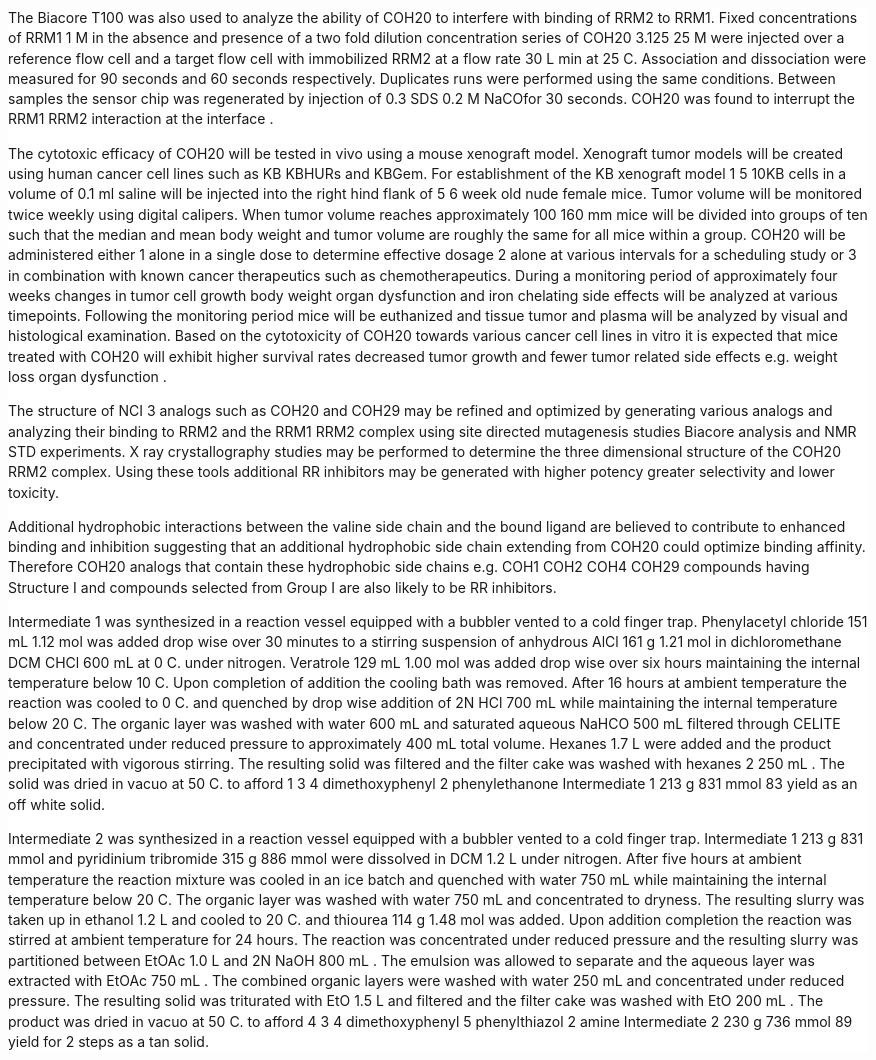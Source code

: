 The Biacore T100 was also used to analyze the ability of COH20 to interfere with binding of RRM2 to RRM1. Fixed concentrations of RRM1 1 M in the absence and presence of a two fold dilution concentration series of COH20 3.125 25 M were injected over a reference flow cell and a target flow cell with immobilized RRM2 at a flow rate 30 L min at 25 C. Association and dissociation were measured for 90 seconds and 60 seconds respectively. Duplicates runs were performed using the same conditions. Between samples the sensor chip was regenerated by injection of 0.3 SDS 0.2 M NaCOfor 30 seconds. COH20 was found to interrupt the RRM1 RRM2 interaction at the interface .

The cytotoxic efficacy of COH20 will be tested in vivo using a mouse xenograft model. Xenograft tumor models will be created using human cancer cell lines such as KB KBHURs and KBGem. For establishment of the KB xenograft model 1 5 10KB cells in a volume of 0.1 ml saline will be injected into the right hind flank of 5 6 week old nude female mice. Tumor volume will be monitored twice weekly using digital calipers. When tumor volume reaches approximately 100 160 mm mice will be divided into groups of ten such that the median and mean body weight and tumor volume are roughly the same for all mice within a group. COH20 will be administered either 1 alone in a single dose to determine effective dosage 2 alone at various intervals for a scheduling study or 3 in combination with known cancer therapeutics such as chemotherapeutics. During a monitoring period of approximately four weeks changes in tumor cell growth body weight organ dysfunction and iron chelating side effects will be analyzed at various timepoints. Following the monitoring period mice will be euthanized and tissue tumor and plasma will be analyzed by visual and histological examination. Based on the cytotoxicity of COH20 towards various cancer cell lines in vitro it is expected that mice treated with COH20 will exhibit higher survival rates decreased tumor growth and fewer tumor related side effects e.g. weight loss organ dysfunction .

The structure of NCI 3 analogs such as COH20 and COH29 may be refined and optimized by generating various analogs and analyzing their binding to RRM2 and the RRM1 RRM2 complex using site directed mutagenesis studies Biacore analysis and NMR STD experiments. X ray crystallography studies may be performed to determine the three dimensional structure of the COH20 RRM2 complex. Using these tools additional RR inhibitors may be generated with higher potency greater selectivity and lower toxicity.

Additional hydrophobic interactions between the valine side chain and the bound ligand are believed to contribute to enhanced binding and inhibition suggesting that an additional hydrophobic side chain extending from COH20 could optimize binding affinity. Therefore COH20 analogs that contain these hydrophobic side chains e.g. COH1 COH2 COH4 COH29 compounds having Structure I and compounds selected from Group I are also likely to be RR inhibitors.

Intermediate 1 was synthesized in a reaction vessel equipped with a bubbler vented to a cold finger trap. Phenylacetyl chloride 151 mL 1.12 mol was added drop wise over 30 minutes to a stirring suspension of anhydrous AlCl 161 g 1.21 mol in dichloromethane DCM CHCl 600 mL at 0 C. under nitrogen. Veratrole 129 mL 1.00 mol was added drop wise over six hours maintaining the internal temperature below 10 C. Upon completion of addition the cooling bath was removed. After 16 hours at ambient temperature the reaction was cooled to 0 C. and quenched by drop wise addition of 2N HCl 700 mL while maintaining the internal temperature below 20 C. The organic layer was washed with water 600 mL and saturated aqueous NaHCO 500 mL filtered through CELITE and concentrated under reduced pressure to approximately 400 mL total volume. Hexanes 1.7 L were added and the product precipitated with vigorous stirring. The resulting solid was filtered and the filter cake was washed with hexanes 2 250 mL . The solid was dried in vacuo at 50 C. to afford 1 3 4 dimethoxyphenyl 2 phenylethanone Intermediate 1 213 g 831 mmol 83 yield as an off white solid.

Intermediate 2 was synthesized in a reaction vessel equipped with a bubbler vented to a cold finger trap. Intermediate 1 213 g 831 mmol and pyridinium tribromide 315 g 886 mmol were dissolved in DCM 1.2 L under nitrogen. After five hours at ambient temperature the reaction mixture was cooled in an ice batch and quenched with water 750 mL while maintaining the internal temperature below 20 C. The organic layer was washed with water 750 mL and concentrated to dryness. The resulting slurry was taken up in ethanol 1.2 L and cooled to 20 C. and thiourea 114 g 1.48 mol was added. Upon addition completion the reaction was stirred at ambient temperature for 24 hours. The reaction was concentrated under reduced pressure and the resulting slurry was partitioned between EtOAc 1.0 L and 2N NaOH 800 mL . The emulsion was allowed to separate and the aqueous layer was extracted with EtOAc 750 mL . The combined organic layers were washed with water 250 mL and concentrated under reduced pressure. The resulting solid was triturated with EtO 1.5 L and filtered and the filter cake was washed with EtO 200 mL . The product was dried in vacuo at 50 C. to afford 4 3 4 dimethoxyphenyl 5 phenylthiazol 2 amine Intermediate 2 230 g 736 mmol 89 yield for 2 steps as a tan solid.
